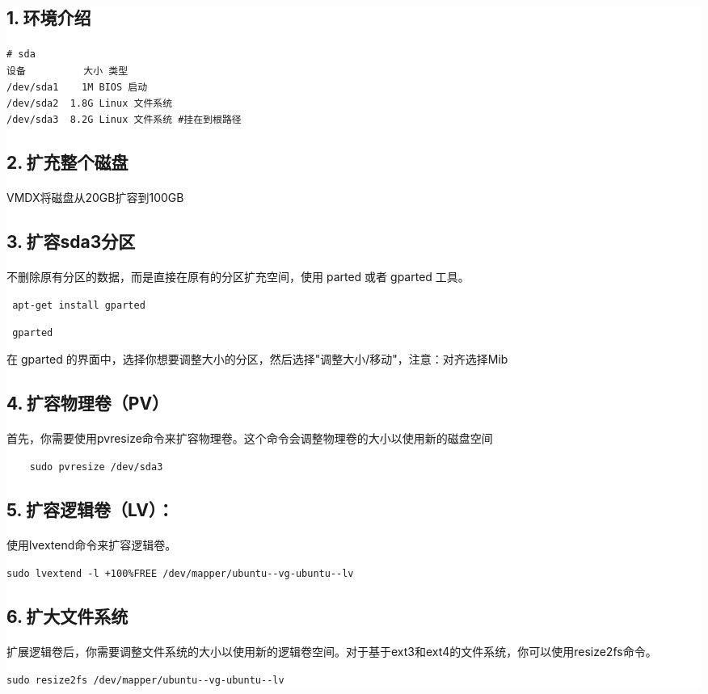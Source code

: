 ## 1. 环境介绍

```
# sda
设备          大小 类型
/dev/sda1    1M BIOS 启动
/dev/sda2  1.8G Linux 文件系统
/dev/sda3  8.2G Linux 文件系统 #挂在到根路径
```



## 2. 扩充整个磁盘

VMDX将磁盘从20GB扩容到100GB



## 3. 扩容sda3分区

不删除原有分区的数据，而是直接在原有的分区扩充空间，使用 parted 或者 gparted 工具。

```
 apt-get install gparted
```

```
 gparted
```

在 gparted 的界面中，选择你想要调整大小的分区，然后选择"调整大小/移动"，注意：对齐选择Mib



## 4. 扩容物理卷（PV）

首先，你需要使用pvresize命令来扩容物理卷。这个命令会调整物理卷的大小以使用新的磁盘空间

```
    sudo pvresize /dev/sda3
```



## 5. 扩容逻辑卷（LV）：

使用lvextend命令来扩容逻辑卷。

```
sudo lvextend -l +100%FREE /dev/mapper/ubuntu--vg-ubuntu--lv
```



## 6. 扩大文件系统

扩展逻辑卷后，你需要调整文件系统的大小以使用新的逻辑卷空间。对于基于ext3和ext4的文件系统，你可以使用resize2fs命令。

```
sudo resize2fs /dev/mapper/ubuntu--vg-ubuntu--lv
```
